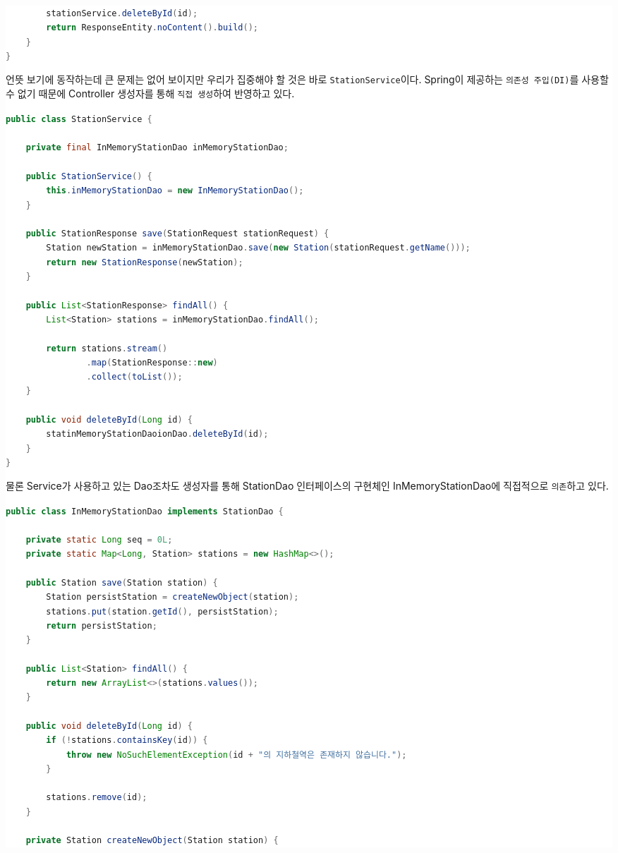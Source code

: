 ```java
        stationService.deleteById(id);
        return ResponseEntity.noContent().build();
    }
}

```

언뜻 보기에 동작하는데 큰 문제는 없어 보이지만 우리가 집중해야 할 것은 바로 `StationService`이다. Spring이 제공하는 `의존성 주입(DI)`를 사용할 수 없기 때문에 Controller 생성자를 통해 `직접 생성`하여 반영하고 있다.

```java
public class StationService {

    private final InMemoryStationDao inMemoryStationDao;

    public StationService() {
        this.inMemoryStationDao = new InMemoryStationDao();
    }

    public StationResponse save(StationRequest stationRequest) {
        Station newStation = inMemoryStationDao.save(new Station(stationRequest.getName()));
        return new StationResponse(newStation);
    }

    public List<StationResponse> findAll() {
        List<Station> stations = inMemoryStationDao.findAll();

        return stations.stream()
                .map(StationResponse::new)
                .collect(toList());
    }

    public void deleteById(Long id) {
        statinMemoryStationDaoionDao.deleteById(id);
    }
}
```

물론 Service가 사용하고 있는 Dao조차도 생성자를 통해 StationDao 인터페이스의 구현체인 InMemoryStationDao에 직접적으로 `의존`하고 있다.

```java
public class InMemoryStationDao implements StationDao {

    private static Long seq = 0L;
    private static Map<Long, Station> stations = new HashMap<>();

    public Station save(Station station) {
        Station persistStation = createNewObject(station);
        stations.put(station.getId(), persistStation);
        return persistStation;
    }

    public List<Station> findAll() {
        return new ArrayList<>(stations.values());
    }

    public void deleteById(Long id) {
        if (!stations.containsKey(id)) {
            throw new NoSuchElementException(id + "의 지하철역은 존재하지 않습니다.");
        }

        stations.remove(id);
    }

    private Station createNewObject(Station station) {
```